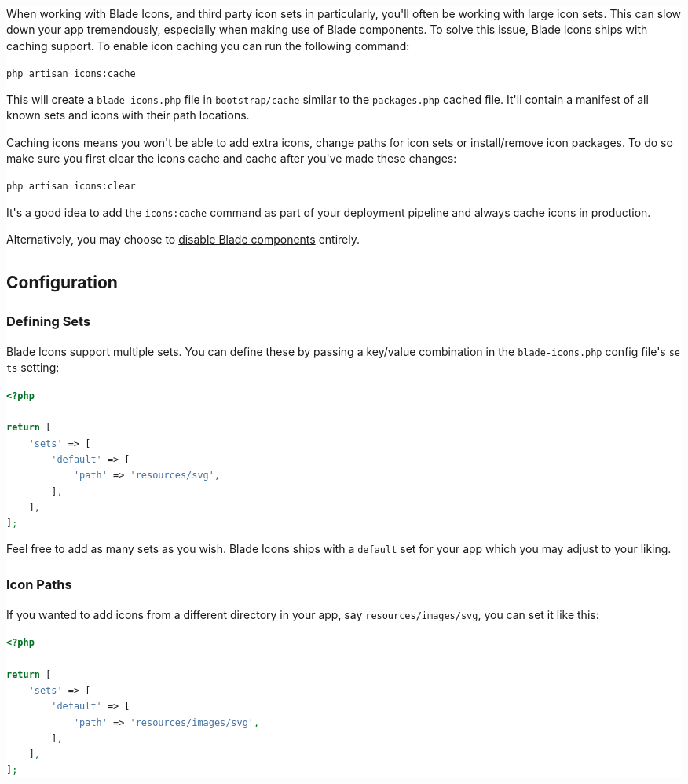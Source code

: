 When working with Blade Icons, and third party icon sets in particularly, you'll often be working with large icon sets. This can slow down your app tremendously, especially when making use of [Blade components](#components). To solve this issue, Blade Icons ships with caching support. To enable icon caching you can run the following command:

```blade
php artisan icons:cache
```

This will create a `blade-icons.php` file in `bootstrap/cache` similar to the `packages.php` cached file. It'll contain a manifest of all known sets and icons with their path locations.

Caching icons means you won't be able to add extra icons, change paths for icon sets or install/remove icon packages. To do so make sure you first clear the icons cache and cache after you've made these changes:

```bash
php artisan icons:clear
```

It's a good idea to add the `icons:cache` command as part of your deployment pipeline and always cache icons in production.

Alternatively, you may choose to [disable Blade components](#disabling-components) entirely.

## Configuration

### Defining Sets

Blade Icons support multiple sets. You can define these by passing a key/value combination in the `blade-icons.php` config file's `sets` setting:

```php
<?php

return [
    'sets' => [
        'default' => [
            'path' => 'resources/svg',
        ],
    ],
];
```

Feel free to add as many sets as you wish. Blade Icons ships with a `default` set for your app which you may adjust to your liking.

### Icon Paths

If you wanted to add icons from a different directory in your app, say `resources/images/svg`, you can set it like this:

```php
<?php

return [
    'sets' => [
        'default' => [
            'path' => 'resources/images/svg',
        ],
    ],
];
```
